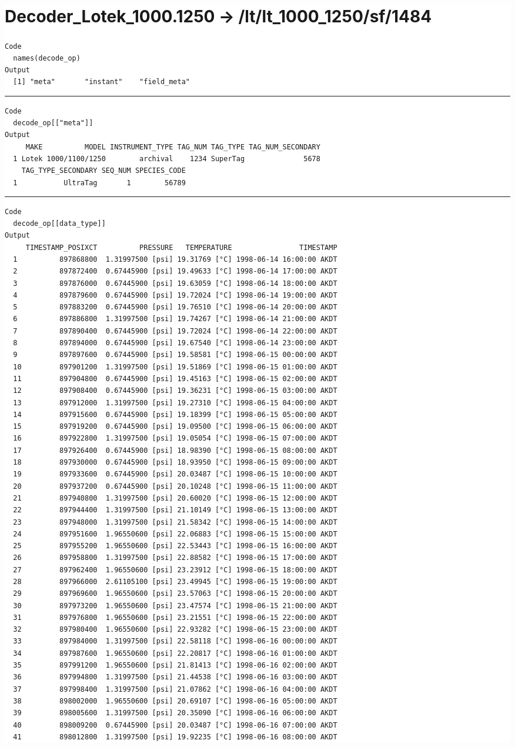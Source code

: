 # Decoder_Lotek_1000.1250 -> /lt/lt_1000_1250/sf/1484

    Code
      names(decode_op)
    Output
      [1] "meta"       "instant"    "field_meta"

---

    Code
      decode_op[["meta"]]
    Output
         MAKE          MODEL INSTRUMENT_TYPE TAG_NUM TAG_TYPE TAG_NUM_SECONDARY
      1 Lotek 1000/1100/1250        archival    1234 SuperTag              5678
        TAG_TYPE_SECONDARY SEQ_NUM SPECIES_CODE
      1           UltraTag       1        56789

---

    Code
      decode_op[[data_type]]
    Output
         TIMESTAMP_POSIXCT          PRESSURE   TEMPERATURE                TIMESTAMP
      1          897868800  1.31997500 [psi] 19.31769 [°C] 1998-06-14 16:00:00 AKDT
      2          897872400  0.67445900 [psi] 19.49633 [°C] 1998-06-14 17:00:00 AKDT
      3          897876000  0.67445900 [psi] 19.63059 [°C] 1998-06-14 18:00:00 AKDT
      4          897879600  0.67445900 [psi] 19.72024 [°C] 1998-06-14 19:00:00 AKDT
      5          897883200  0.67445900 [psi] 19.76510 [°C] 1998-06-14 20:00:00 AKDT
      6          897886800  1.31997500 [psi] 19.74267 [°C] 1998-06-14 21:00:00 AKDT
      7          897890400  0.67445900 [psi] 19.72024 [°C] 1998-06-14 22:00:00 AKDT
      8          897894000  0.67445900 [psi] 19.67540 [°C] 1998-06-14 23:00:00 AKDT
      9          897897600  0.67445900 [psi] 19.58581 [°C] 1998-06-15 00:00:00 AKDT
      10         897901200  1.31997500 [psi] 19.51869 [°C] 1998-06-15 01:00:00 AKDT
      11         897904800  0.67445900 [psi] 19.45163 [°C] 1998-06-15 02:00:00 AKDT
      12         897908400  0.67445900 [psi] 19.36231 [°C] 1998-06-15 03:00:00 AKDT
      13         897912000  1.31997500 [psi] 19.27310 [°C] 1998-06-15 04:00:00 AKDT
      14         897915600  0.67445900 [psi] 19.18399 [°C] 1998-06-15 05:00:00 AKDT
      15         897919200  0.67445900 [psi] 19.09500 [°C] 1998-06-15 06:00:00 AKDT
      16         897922800  1.31997500 [psi] 19.05054 [°C] 1998-06-15 07:00:00 AKDT
      17         897926400  0.67445900 [psi] 18.98390 [°C] 1998-06-15 08:00:00 AKDT
      18         897930000  0.67445900 [psi] 18.93950 [°C] 1998-06-15 09:00:00 AKDT
      19         897933600  0.67445900 [psi] 20.03487 [°C] 1998-06-15 10:00:00 AKDT
      20         897937200  0.67445900 [psi] 20.10248 [°C] 1998-06-15 11:00:00 AKDT
      21         897940800  1.31997500 [psi] 20.60020 [°C] 1998-06-15 12:00:00 AKDT
      22         897944400  1.31997500 [psi] 21.10149 [°C] 1998-06-15 13:00:00 AKDT
      23         897948000  1.31997500 [psi] 21.58342 [°C] 1998-06-15 14:00:00 AKDT
      24         897951600  1.96550600 [psi] 22.06883 [°C] 1998-06-15 15:00:00 AKDT
      25         897955200  1.96550600 [psi] 22.53443 [°C] 1998-06-15 16:00:00 AKDT
      26         897958800  1.31997500 [psi] 22.88582 [°C] 1998-06-15 17:00:00 AKDT
      27         897962400  1.96550600 [psi] 23.23912 [°C] 1998-06-15 18:00:00 AKDT
      28         897966000  2.61105100 [psi] 23.49945 [°C] 1998-06-15 19:00:00 AKDT
      29         897969600  1.96550600 [psi] 23.57063 [°C] 1998-06-15 20:00:00 AKDT
      30         897973200  1.96550600 [psi] 23.47574 [°C] 1998-06-15 21:00:00 AKDT
      31         897976800  1.96550600 [psi] 23.21551 [°C] 1998-06-15 22:00:00 AKDT
      32         897980400  1.96550600 [psi] 22.93282 [°C] 1998-06-15 23:00:00 AKDT
      33         897984000  1.31997500 [psi] 22.58118 [°C] 1998-06-16 00:00:00 AKDT
      34         897987600  1.96550600 [psi] 22.20817 [°C] 1998-06-16 01:00:00 AKDT
      35         897991200  1.96550600 [psi] 21.81413 [°C] 1998-06-16 02:00:00 AKDT
      36         897994800  1.31997500 [psi] 21.44538 [°C] 1998-06-16 03:00:00 AKDT
      37         897998400  1.31997500 [psi] 21.07862 [°C] 1998-06-16 04:00:00 AKDT
      38         898002000  1.96550600 [psi] 20.69107 [°C] 1998-06-16 05:00:00 AKDT
      39         898005600  1.31997500 [psi] 20.35090 [°C] 1998-06-16 06:00:00 AKDT
      40         898009200  0.67445900 [psi] 20.03487 [°C] 1998-06-16 07:00:00 AKDT
      41         898012800  1.31997500 [psi] 19.92235 [°C] 1998-06-16 08:00:00 AKDT